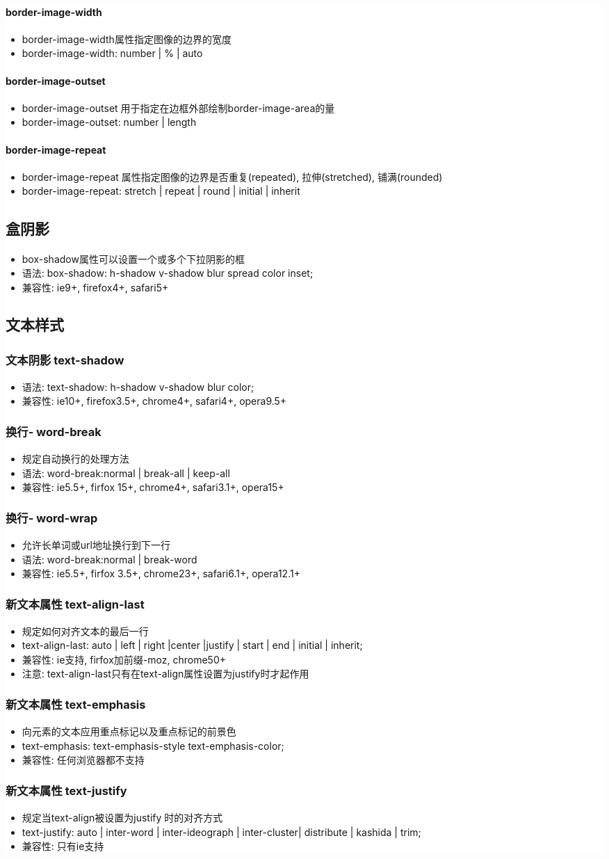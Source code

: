 ####	border-image-width
+	border-image-width属性指定图像的边界的宽度
+	border-image-width: number | % | auto

####	border-image-outset
+	border-image-outset 用于指定在边框外部绘制border-image-area的量
+	border-image-outset: number | length

####	border-image-repeat
+	border-image-repeat 属性指定图像的边界是否重复(repeated), 拉伸(stretched), 铺满(rounded)
+	border-image-repeat: stretch | repeat | round | initial | inherit

##	盒阴影
+	box-shadow属性可以设置一个或多个下拉阴影的框
+	语法: box-shadow: h-shadow v-shadow blur spread color inset;
+ 	兼容性: ie9+, firefox4+, safari5+

##	文本样式
###	文本阴影 text-shadow
+	语法: text-shadow: h-shadow v-shadow blur color;
+ 	兼容性: ie10+, firefox3.5+, chrome4+, safari4+, opera9.5+

###	换行- word-break
+	规定自动换行的处理方法
+	语法: word-break:normal | break-all | keep-all
+ 	兼容性: ie5.5+, firfox 15+, chrome4+, safari3.1+, opera15+

###	换行- word-wrap
+	允许长单词或url地址换行到下一行
+	语法: word-break:normal | break-word 
+ 	兼容性: ie5.5+, firfox 3.5+, chrome23+, safari6.1+, opera12.1+

###	新文本属性 text-align-last
+	规定如何对齐文本的最后一行
+	text-align-last: auto | left | right |center |justify | start | end | initial | inherit;
+ 	兼容性: ie支持, firfox加前缀-moz, chrome50+
+  注意: text-align-last只有在text-align属性设置为justify时才起作用

###	新文本属性 text-emphasis
+	向元素的文本应用重点标记以及重点标记的前景色
+	text-emphasis: text-emphasis-style text-emphasis-color;
+ 	兼容性: 任何浏览器都不支持

###	新文本属性 text-justify
+	规定当text-align被设置为justify 时的对齐方式
+	text-justify: auto | inter-word | inter-ideograph | inter-cluster| distribute | kashida | trim;
+ 	兼容性: 只有ie支持
